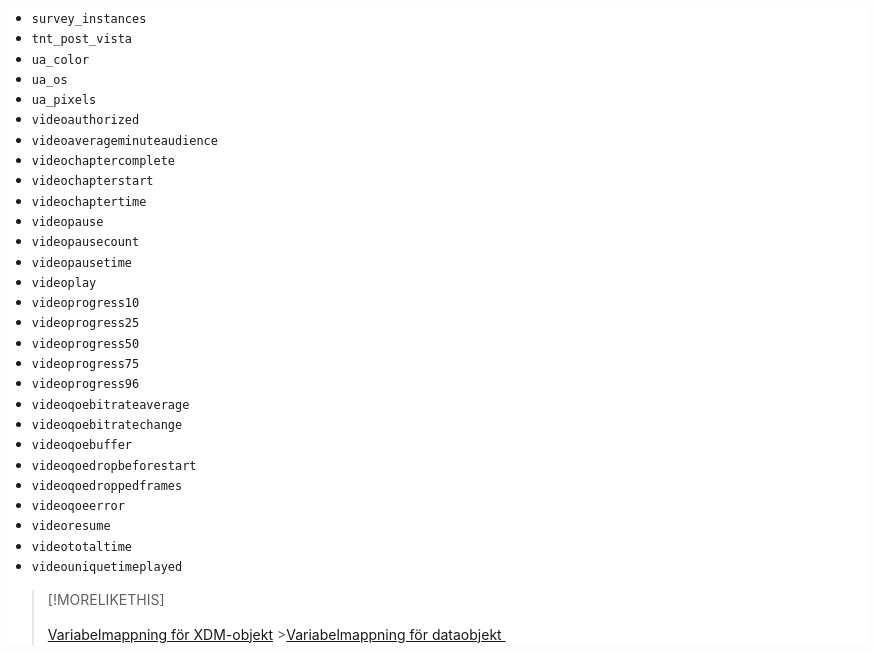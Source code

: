 * `survey_instances`
* `tnt_post_vista`
* `ua_color`
* `ua_os`
* `ua_pixels`
* `videoauthorized`
* `videoaverageminuteaudience`
* `videochaptercomplete`
* `videochapterstart`
* `videochaptertime`
* `videopause`
* `videopausecount`
* `videopausetime`
* `videoplay`
* `videoprogress10`
* `videoprogress25`
* `videoprogress50`
* `videoprogress75`
* `videoprogress96`
* `videoqoebitrateaverage`
* `videoqoebitratechange`
* `videoqoebuffer`
* `videoqoedropbeforestart`
* `videoqoedroppedframes`
* `videoqoeerror`
* `videoresume`
* `videototaltime`
* `videouniquetimeplayed`

>[!MORELIKETHIS]
>
>[Variabelmappning för XDM-objekt](/help/implement/aep-edge/xdm-var-mapping.md)
>&#x200B;>[Variabelmappning för dataobjekt &#x200B;](/help/implement/aep-edge/data-var-mapping.md)
